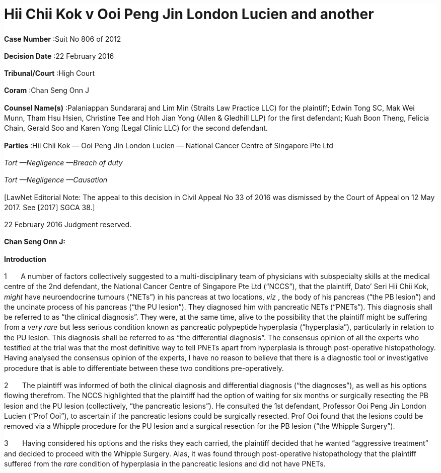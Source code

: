 # Hii Chii Kok v Ooi Peng Jin London Lucien and another 



**Case Number** :Suit No 806 of 2012 

**Decision Date** :22 February 2016 

**Tribunal/Court** :High Court 

**Coram** :Chan Seng Onn J 

**Counsel Name(s)** :Palaniappan Sundararaj and Lim Min (Straits Law Practice LLC) for the plaintiff; Edwin Tong SC, Mak Wei Munn, Tham Hsu Hsien, Christine Tee and Hoh Jian Yong (Allen & Gledhill LLP) for the first defendant; Kuah Boon Theng, Felicia Chain, Gerald Soo and Karen Yong (Legal Clinic LLC) for the second defendant. 

**Parties** :Hii Chii Kok — Ooi Peng Jin London Lucien — National Cancer Centre of Singapore Pte Ltd 

_Tort —Negligence —Breach of duty_ 

_Tort —Negligence —Causation_ 

[LawNet Editorial Note: The appeal to this decision in Civil Appeal No 33 of 2016 was dismissed by the Court of Appeal on 12 May 2017. See [2017] SGCA 38.] 

22 February 2016 Judgment reserved. 

**Chan Seng Onn J:** 

**Introduction** 

1       A number of factors collectively suggested to a multi-disciplinary team of physicians with subspecialty skills at the medical centre of the 2nd defendant, the National Cancer Centre of Singapore Pte Ltd (“NCCS”), that the plaintiff, Dato’ Seri Hii Chii Kok, _might_ have neuroendocrine tumours (“NETs”) in his pancreas at two locations, _viz_ , the body of his pancreas (“the PB lesion”) and the uncinate process of his pancreas (“the PU lesion”). They diagnosed him with pancreatic NETs (“PNETs”). This diagnosis shall be referred to as “the clinical diagnosis”. They were, at the same time, alive to the possibility that the plaintiff might be suffering from a _very rare_ but less serious condition known as pancreatic polypeptide hyperplasia (“hyperplasia”), particularly in relation to the PU lesion. This diagnosis shall be referred to as “the differential diagnosis”. The consensus opinion of all the experts who testified at the trial was that the most definitive way to tell PNETs apart from hyperplasia is through post-operative histopathology. Having analysed the consensus opinion of the experts, I have no reason to believe that there is a diagnostic tool or investigative procedure that is able to differentiate between these two conditions pre-operatively. 

2       The plaintiff was informed of both the clinical diagnosis and differential diagnosis (“the diagnoses”), as well as his options flowing therefrom. The NCCS highlighted that the plaintiff had the option of waiting for six months or surgically resecting the PB lesion and the PU lesion (collectively, “the pancreatic lesions”). He consulted the 1st defendant, Professor Ooi Peng Jin London Lucien (“Prof Ooi”), to ascertain if the pancreatic lesions could be surgically resected. Prof Ooi found that the lesions could be removed via a Whipple procedure for the PU lesion and a surgical resection for the PB lesion (“the Whipple Surgery”). 


3       Having considered his options and the risks they each carried, the plaintiff decided that he wanted “aggressive treatment” and decided to proceed with the Whipple Surgery. Alas, it was found through post-operative histopathology that the plaintiff suffered from the _rare_ condition of hyperplasia in the pancreatic lesions and did not have PNETs. 
